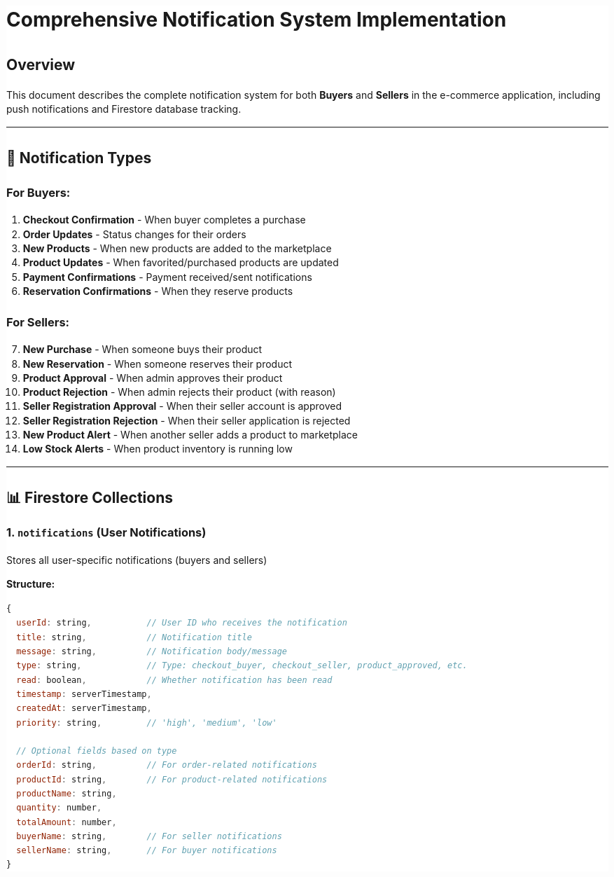 # Comprehensive Notification System Implementation

## Overview
This document describes the complete notification system for both **Buyers** and **Sellers** in the e-commerce application, including push notifications and Firestore database tracking.

---

## 🔔 Notification Types

### For Buyers:
1. **Checkout Confirmation** - When buyer completes a purchase
2. **Order Updates** - Status changes for their orders
3. **New Products** - When new products are added to the marketplace
4. **Product Updates** - When favorited/purchased products are updated
5. **Payment Confirmations** - Payment received/sent notifications
6. **Reservation Confirmations** - When they reserve products

### For Sellers:
7. **New Purchase** - When someone buys their product
8. **New Reservation** - When someone reserves their product
9. **Product Approval** - When admin approves their product
10. **Product Rejection** - When admin rejects their product (with reason)
11. **Seller Registration Approval** - When their seller account is approved
12. **Seller Registration Rejection** - When their seller application is rejected
13. **New Product Alert** - When another seller adds a product to marketplace
14. **Low Stock Alerts** - When product inventory is running low

---

## 📊 Firestore Collections

### 1. `notifications` (User Notifications)
Stores all user-specific notifications (buyers and sellers)

**Structure:**
```javascript
{
  userId: string,           // User ID who receives the notification
  title: string,            // Notification title
  message: string,          // Notification body/message
  type: string,             // Type: checkout_buyer, checkout_seller, product_approved, etc.
  read: boolean,            // Whether notification has been read
  timestamp: serverTimestamp,
  createdAt: serverTimestamp,
  priority: string,         // 'high', 'medium', 'low'
  
  // Optional fields based on type
  orderId: string,          // For order-related notifications
  productId: string,        // For product-related notifications
  productName: string,
  quantity: number,
  totalAmount: number,
  buyerName: string,        // For seller notifications
  sellerName: string,       // For buyer notifications
}
```
